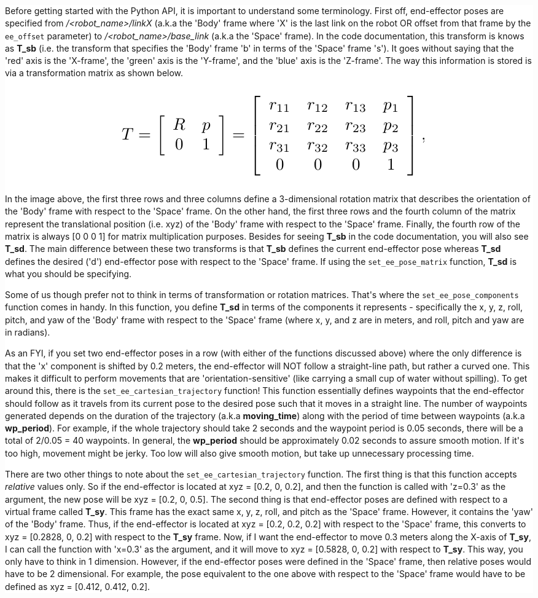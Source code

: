 Before getting started with the Python API, it is important to understand some terminology. First off, end-effector poses are specified from */<robot_name>/linkX* (a.k.a the 'Body' frame where 'X' is the last link on the robot OR offset from that frame by the `ee_offset` parameter) to */<robot_name>/base_link* (a.k.a the 'Space' frame). In the code documentation, this transform is knows as **T_sb** (i.e. the transform that specifies the 'Body' frame 'b' in terms of the 'Space' frame 's'). It goes without saying that the 'red' axis is the 'X-frame', the 'green' axis is the 'Y-frame', and the 'blue' axis is the 'Z-frame'. The way this information is stored is via a transformation matrix as shown below.

<p align="center">
  <img width="auto" height="100%" src="images/transformation_matrix.png">
</p>

In the image above, the first three rows and three columns define a 3-dimensional rotation matrix that describes the orientation of the 'Body' frame with respect to the 'Space' frame. On the other hand, the first three rows and the fourth column of the matrix represent the translational position (i.e. xyz) of the 'Body' frame with respect to the 'Space' frame. Finally, the fourth row of the matrix is always [0 0 0 1] for matrix multiplication purposes. Besides for seeing **T_sb** in the code documentation, you will also see **T_sd**. The main difference between these two transforms is that **T_sb** defines the current end-effector pose whereas **T_sd** defines the desired ('d') end-effector pose with respect to the 'Space' frame. If using the `set_ee_pose_matrix` function, **T_sd** is what you should be specifying.

Some of us though prefer not to think in terms of transformation or rotation matrices. That's where the `set_ee_pose_components` function comes in handy. In this function, you define **T_sd** in terms of the components it represents - specifically the x, y, z, roll, pitch, and yaw of the 'Body' frame with respect to the 'Space' frame (where x, y, and z are in meters, and roll, pitch and yaw are in radians).

As an FYI, if you set two end-effector poses in a row (with either of the functions discussed above) where the only difference is that the 'x' component is shifted by 0.2 meters, the end-effector will NOT follow a straight-line path, but rather a curved one. This makes it difficult to perform movements that are 'orientation-sensitive' (like carrying a small cup of water without spilling). To get around this, there is the `set_ee_cartesian_trajectory` function! This function essentially defines waypoints that the end-effector should follow as it travels from its current pose to the desired pose such that it moves in a straight line. The number of waypoints generated depends on the duration of the trajectory (a.k.a **moving_time**) along with the period of time between waypoints (a.k.a **wp_period**). For example, if the whole trajectory should take 2 seconds and the waypoint period is 0.05 seconds, there will be a total of 2/0.05 = 40 waypoints. In general, the **wp_period** should be approximately 0.02 seconds to assure smooth motion. If it's too high, movement might be jerky. Too low will also give smooth motion, but take up unnecessary processing time.

There are two other things to note about the `set_ee_cartesian_trajectory` function. The first thing is that this function accepts *relative* values only. So if the end-effector is located at xyz = [0.2, 0, 0.2], and then the function is called with 'z=0.3' as the argument, the new pose will be xyz = [0.2, 0, 0.5]. The second thing is that end-effector poses are defined with respect to a virtual frame called **T_sy**. This frame has the exact same x, y, z, roll, and pitch as the 'Space' frame. However, it contains the 'yaw' of the 'Body' frame. Thus, if the end-effector is located at xyz = [0.2, 0.2, 0.2] with respect to the 'Space' frame, this converts to xyz = [0.2828, 0, 0.2] with respect to the **T_sy** frame. Now, if I want the end-effector to move 0.3 meters along the X-axis of **T_sy**, I can call the function with 'x=0.3' as the argument, and it will move to xyz = [0.5828, 0, 0.2] with respect to **T_sy**. This way, you only have to think in 1 dimension. However, if the end-effector poses were defined in the 'Space' frame, then relative poses would have to be 2 dimensional. For example, the pose equivalent to the one above with respect to the 'Space' frame would have to be defined as xyz = [0.412, 0.412, 0.2].
